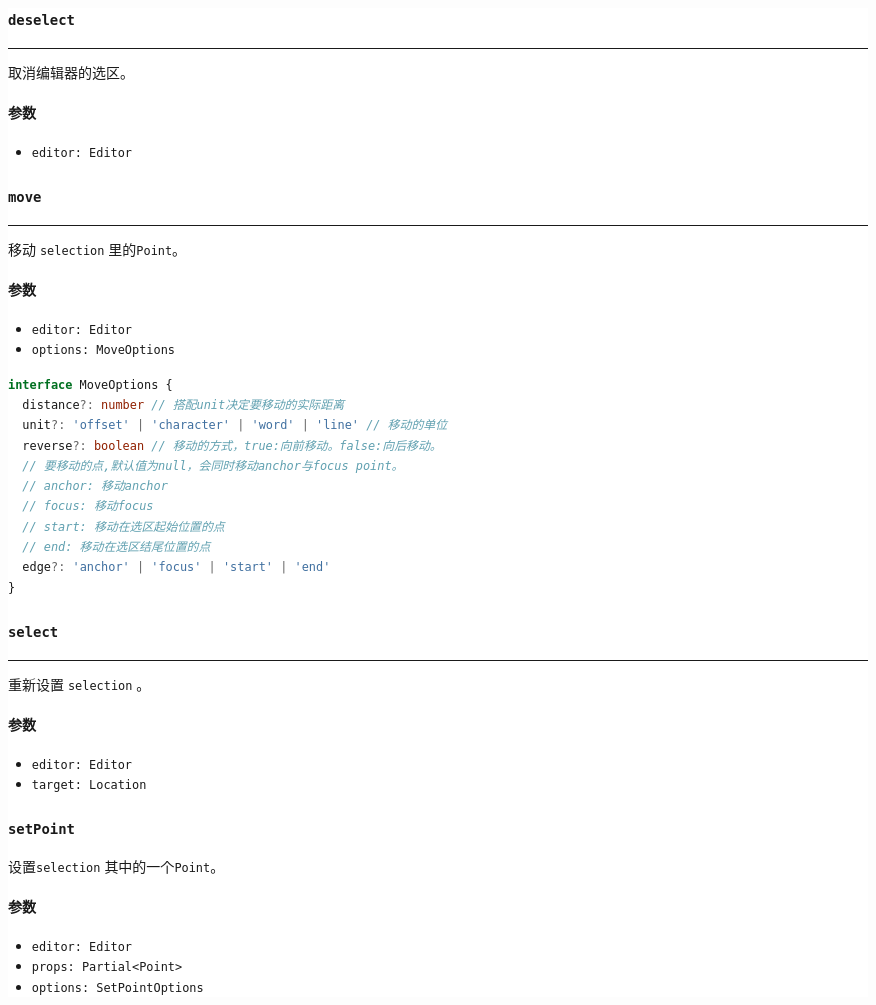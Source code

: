 ### `deselect`

------

取消编辑器的选区。

#### 参数

- `editor: Editor`

### `move`

------

移动 `selection` 里的`Point`。

#### 参数

- `editor: Editor`
- `options: MoveOptions`

```typescript
interface MoveOptions {
  distance?: number // 搭配unit决定要移动的实际距离
  unit?: 'offset' | 'character' | 'word' | 'line' // 移动的单位
  reverse?: boolean // 移动的方式，true:向前移动。false:向后移动。
  // 要移动的点,默认值为null，会同时移动anchor与focus point。
  // anchor: 移动anchor
  // focus: 移动focus
  // start: 移动在选区起始位置的点
  // end: 移动在选区结尾位置的点
  edge?: 'anchor' | 'focus' | 'start' | 'end'
}
```

### `select`

------

重新设置 `selection` 。

#### 参数

- `editor: Editor`
- `target: Location`

### `setPoint`

设置`selection` 其中的一个`Point`。

#### 参数

- `editor: Editor`
- `props: Partial<Point>`
- `options: SetPointOptions`
